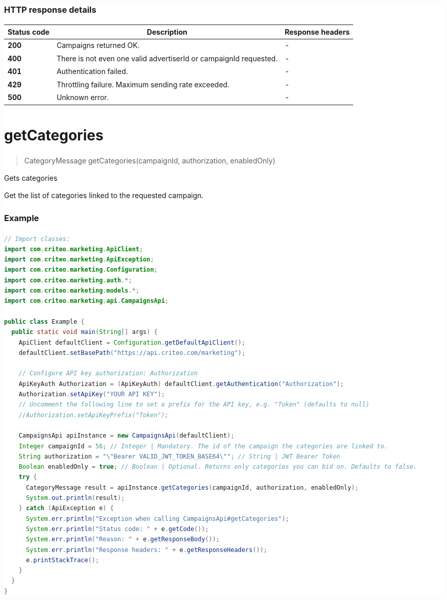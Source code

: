 ### HTTP response details
| Status code | Description | Response headers |
|-------------|-------------|------------------|
**200** | Campaigns returned OK. |  -  |
**400** | There is not even one valid advertiserId or campaignId requested. |  -  |
**401** | Authentication failed. |  -  |
**429** | Throttling failure. Maximum sending rate exceeded. |  -  |
**500** | Unknown error. |  -  |

<a name="getCategories"></a>
# **getCategories**
> CategoryMessage getCategories(campaignId, authorization, enabledOnly)

Gets categories

Get the list of categories linked to the requested campaign.

### Example
```java
// Import classes:
import com.criteo.marketing.ApiClient;
import com.criteo.marketing.ApiException;
import com.criteo.marketing.Configuration;
import com.criteo.marketing.auth.*;
import com.criteo.marketing.models.*;
import com.criteo.marketing.api.CampaignsApi;

public class Example {
  public static void main(String[] args) {
    ApiClient defaultClient = Configuration.getDefaultApiClient();
    defaultClient.setBasePath("https://api.criteo.com/marketing");
    
    // Configure API key authorization: Authorization
    ApiKeyAuth Authorization = (ApiKeyAuth) defaultClient.getAuthentication("Authorization");
    Authorization.setApiKey("YOUR API KEY");
    // Uncomment the following line to set a prefix for the API key, e.g. "Token" (defaults to null)
    //Authorization.setApiKeyPrefix("Token");

    CampaignsApi apiInstance = new CampaignsApi(defaultClient);
    Integer campaignId = 56; // Integer | Mandatory. The id of the campaign the categories are linked to.
    String authorization = "\"Bearer VALID_JWT_TOKEN_BASE64\""; // String | JWT Bearer Token
    Boolean enabledOnly = true; // Boolean | Optional. Returns only categories you can bid on. Defaults to false.
    try {
      CategoryMessage result = apiInstance.getCategories(campaignId, authorization, enabledOnly);
      System.out.println(result);
    } catch (ApiException e) {
      System.err.println("Exception when calling CampaignsApi#getCategories");
      System.err.println("Status code: " + e.getCode());
      System.err.println("Reason: " + e.getResponseBody());
      System.err.println("Response headers: " + e.getResponseHeaders());
      e.printStackTrace();
    }
  }
}
```
